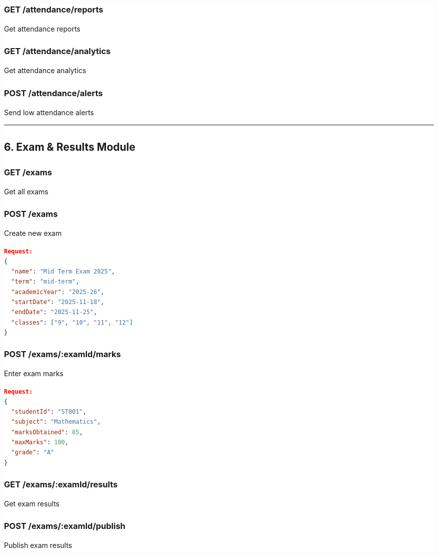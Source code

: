 ### GET /attendance/reports
Get attendance reports

### GET /attendance/analytics
Get attendance analytics

### POST /attendance/alerts
Send low attendance alerts

---

## 6. Exam & Results Module

### GET /exams
Get all exams

### POST /exams
Create new exam
```json
Request:
{
  "name": "Mid Term Exam 2025",
  "term": "mid-term",
  "academicYear": "2025-26",
  "startDate": "2025-11-18",
  "endDate": "2025-11-25",
  "classes": ["9", "10", "11", "12"]
}
```

### POST /exams/:examId/marks
Enter exam marks
```json
Request:
{
  "studentId": "ST001",
  "subject": "Mathematics",
  "marksObtained": 85,
  "maxMarks": 100,
  "grade": "A"
}
```

### GET /exams/:examId/results
Get exam results

### POST /exams/:examId/publish
Publish exam results
